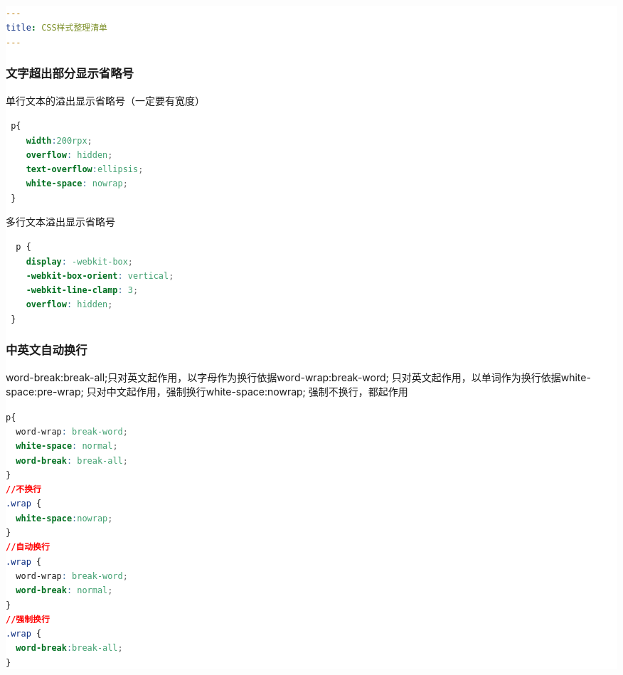 ```yaml
---
title: CSS样式整理清单
---
```

 
 ### 文字超出部分显示省略号
 单行文本的溢出显示省略号（一定要有宽度）

``` css
 p{
    width:200rpx;
    overflow: hidden;
    text-overflow:ellipsis;
    white-space: nowrap;
 }
```
多行文本溢出显示省略号

``` css
  p {
    display: -webkit-box;
    -webkit-box-orient: vertical;
    -webkit-line-clamp: 3;
    overflow: hidden;
 }
```


### 中英文自动换行
word-break:break-all;只对英文起作用，以字母作为换行依据word-wrap:break-word; 
只对英文起作用，以单词作为换行依据white-space:pre-wrap; 只对中文起作用，强制换行white-space:nowrap; 强制不换行，都起作用
``` css
p{
  word-wrap: break-word;
  white-space: normal;
  word-break: break-all;
}
//不换行
.wrap {
  white-space:nowrap;
}
//自动换行
.wrap {
  word-wrap: break-word;
  word-break: normal;
}
//强制换行
.wrap {
  word-break:break-all;
}
```
